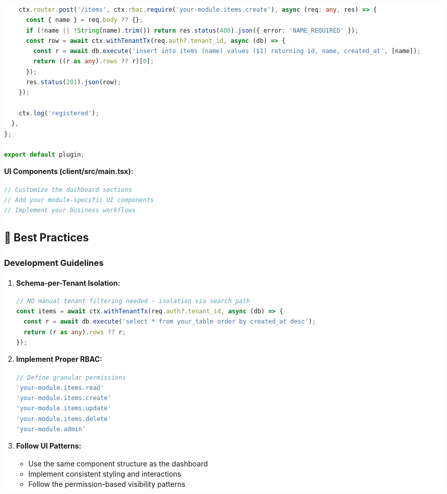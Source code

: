 ```typescript
    ctx.router.post('/items', ctx.rbac.require('your-module.items.create'), async (req: any, res) => {
      const { name } = req.body ?? {};
      if (!name || !String(name).trim()) return res.status(400).json({ error: 'NAME_REQUIRED' });
      const row = await ctx.withTenantTx(req.auth?.tenant_id, async (db) => {
        const r = await db.execute('insert into items (name) values ($1) returning id, name, created_at', [name]);
        return ((r as any).rows ?? r)[0];
      });
      res.status(201).json(row);
    });
    
    ctx.log('registered');
  },
};

export default plugin;
```

**UI Components (client/src/main.tsx):**
```typescript
// Customize the dashboard sections
// Add your module-specific UI components
// Implement your business workflows
```

## 📝 Best Practices

### Development Guidelines

1. **Schema-per-Tenant Isolation:**
   ```typescript
   // NO manual tenant filtering needed - isolation via search_path
   const items = await ctx.withTenantTx(req.auth?.tenant_id, async (db) => {
     const r = await db.execute('select * from your_table order by created_at desc');
     return (r as any).rows ?? r;
   });
   ```

2. **Implement Proper RBAC:**
   ```typescript
   // Define granular permissions
   'your-module.items.read'
   'your-module.items.create'
   'your-module.items.update'
   'your-module.items.delete'
   'your-module.admin'
   ```

3. **Follow UI Patterns:**
   - Use the same component structure as the dashboard
   - Implement consistent styling and interactions
   - Follow the permission-based visibility patterns
